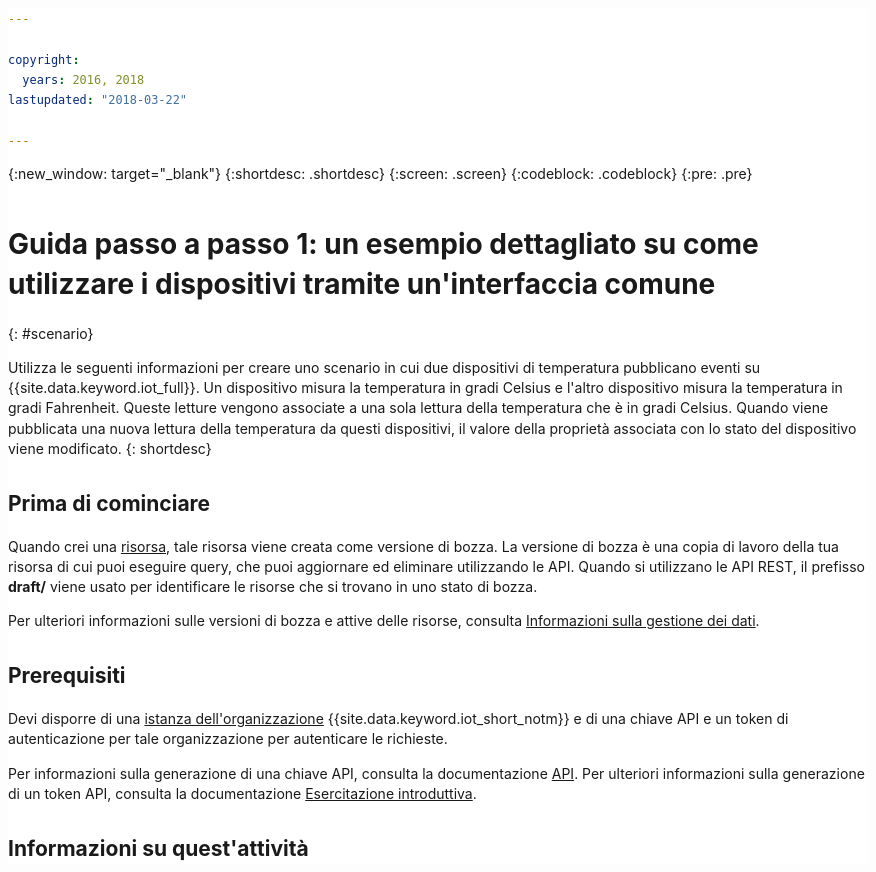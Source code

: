 ```yaml
---

copyright:
  years: 2016, 2018
lastupdated: "2018-03-22"

---
```


{:new_window: target="\_blank"}
{:shortdesc: .shortdesc}
{:screen: .screen}
{:codeblock: .codeblock}
{:pre: .pre}


# Guida passo a passo 1: un esempio dettagliato su come utilizzare i dispositivi tramite un'interfaccia comune
{: #scenario}

Utilizza le seguenti informazioni per creare uno scenario in cui due dispositivi di temperatura pubblicano eventi su {{site.data.keyword.iot_full}}. Un dispositivo misura la temperatura in gradi Celsius e l'altro dispositivo misura la temperatura in gradi Fahrenheit. Queste letture vengono associate a una sola lettura della temperatura che è in gradi Celsius. Quando viene pubblicata una nuova lettura della temperatura da questi dispositivi, il valore della proprietà associata con lo stato del dispositivo viene modificato.
{: shortdesc}

## Prima di cominciare

Quando crei una [risorsa](ga_im_definitions.html#definitions_resources), tale risorsa viene creata come versione di bozza. La versione di bozza è una copia di lavoro della tua risorsa di cui puoi eseguire query, che puoi aggiornare ed eliminare utilizzando le API. Quando si utilizzano le API REST, il prefisso **draft/** viene usato per identificare le risorse che si trovano in uno stato di bozza. 

Per ulteriori informazioni sulle versioni di bozza e attive delle risorse, consulta [Informazioni sulla gestione dei dati](ga_im_definitions.html).

## Prerequisiti

Devi disporre di una [istanza dell'organizzazione](../iotplatform_overview.html#organizations) {{site.data.keyword.iot_short_notm}} e di una chiave API e un token di autenticazione per tale organizzazione per autenticare le richieste. 

Per informazioni sulla generazione di una chiave API, consulta la documentazione [API](../reference/api.html). Per ulteriori informazioni sulla generazione di un token API, consulta la documentazione [Esercitazione introduttiva](../getting-started.html).


## Informazioni su quest'attività
